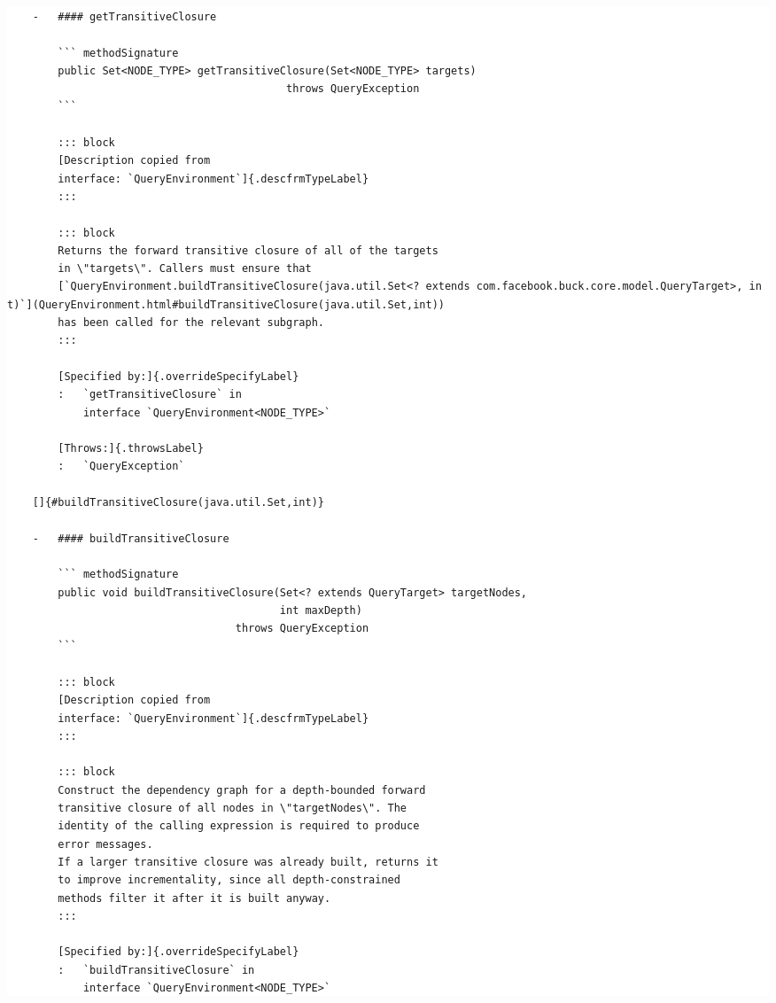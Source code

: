         -   #### getTransitiveClosure

            ``` methodSignature
            public Set<NODE_TYPE> getTransitiveClosure​(Set<NODE_TYPE> targets)
                                                throws QueryException
            ```

            ::: block
            [Description copied from
            interface: `QueryEnvironment`]{.descfrmTypeLabel}
            :::

            ::: block
            Returns the forward transitive closure of all of the targets
            in \"targets\". Callers must ensure that
            [`QueryEnvironment.buildTransitiveClosure(java.util.Set<? extends com.facebook.buck.core.model.QueryTarget>, int)`](QueryEnvironment.html#buildTransitiveClosure(java.util.Set,int))
            has been called for the relevant subgraph.
            :::

            [Specified by:]{.overrideSpecifyLabel}
            :   `getTransitiveClosure` in
                interface `QueryEnvironment<NODE_TYPE>`

            [Throws:]{.throwsLabel}
            :   `QueryException`

        []{#buildTransitiveClosure(java.util.Set,int)}

        -   #### buildTransitiveClosure

            ``` methodSignature
            public void buildTransitiveClosure​(Set<? extends QueryTarget> targetNodes,
                                               int maxDepth)
                                        throws QueryException
            ```

            ::: block
            [Description copied from
            interface: `QueryEnvironment`]{.descfrmTypeLabel}
            :::

            ::: block
            Construct the dependency graph for a depth-bounded forward
            transitive closure of all nodes in \"targetNodes\". The
            identity of the calling expression is required to produce
            error messages.
            If a larger transitive closure was already built, returns it
            to improve incrementality, since all depth-constrained
            methods filter it after it is built anyway.
            :::

            [Specified by:]{.overrideSpecifyLabel}
            :   `buildTransitiveClosure` in
                interface `QueryEnvironment<NODE_TYPE>`
